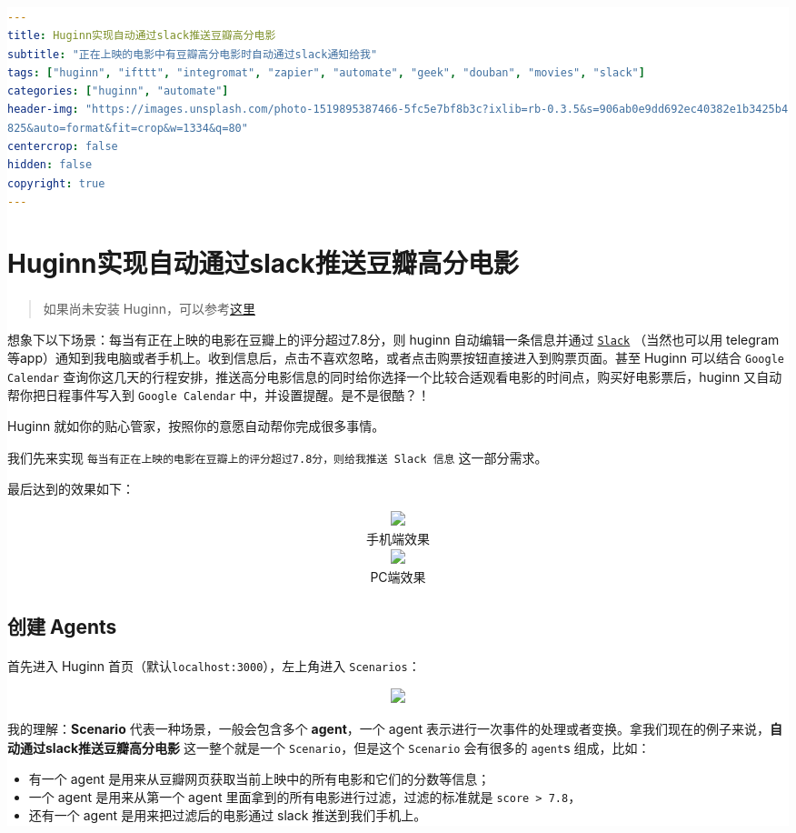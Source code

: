 ```yaml
---
title: Huginn实现自动通过slack推送豆瓣高分电影
subtitle: "正在上映的电影中有豆瓣高分电影时自动通过slack通知给我"
tags: ["huginn", "ifttt", "integromat", "zapier", "automate", "geek", "douban", "movies", "slack"]
categories: ["huginn", "automate"]
header-img: "https://images.unsplash.com/photo-1519895387466-5fc5e7bf8b3c?ixlib=rb-0.3.5&s=906ab0e9dd692ec40382e1b3425b4825&auto=format&fit=crop&w=1334&q=80"
centercrop: false
hidden: false
copyright: true
---
```


# Huginn实现自动通过slack推送豆瓣高分电影

> 如果尚未安装 Huginn，可以参考[这里](https://blog.wangjiegulu.com/2018/04/02/build_the_environment_for_huginn/)

想象下以下场景：每当有正在上映的电影在豆瓣上的评分超过7.8分，则 huginn 自动编辑一条信息并通过 [`Slack`](https://slack.com) （当然也可以用 telegram 等app）通知到我电脑或者手机上。收到信息后，点击不喜欢忽略，或者点击购票按钮直接进入到购票页面。甚至 Huginn 可以结合 `Google Calendar` 查询你这几天的行程安排，推送高分电影信息的同时给你选择一个比较合适观看电影的时间点，购买好电影票后，huginn 又自动帮你把日程事件写入到 `Google Calendar` 中，并设置提醒。是不是很酷？！

Huginn 就如你的贴心管家，按照你的意愿自动帮你完成很多事情。

我们先来实现 `每当有正在上映的电影在豆瓣上的评分超过7.8分，则给我推送 Slack 信息` 这一部分需求。

最后达到的效果如下：

<div style='text-align: center;'>
    <img src='https://user-images.githubusercontent.com/5423194/38308823-d6afbb92-384a-11e8-8db6-4f6def8ff371.png' width=300px/>
    <br/>手机端效果
</div>
<div style='text-align: center;'>
    <img src='https://user-images.githubusercontent.com/5423194/38308728-9a9ba6f2-384a-11e8-9cf5-541e828207e2.png' width=600px/>
    <br/>PC端效果
</div>

## 创建 Agents

首先进入 Huginn 首页（默认`localhost:3000`），左上角进入 `Scenarios`：

<div style='text-align: center;'>
<img src='https://user-images.githubusercontent.com/5423194/38248922-84a7d57e-377c-11e8-8073-443bd59fd2f1.png' width= 500px/>
</div>

我的理解：**Scenario** 代表一种场景，一般会包含多个 **agent**，一个 agent 表示进行一次事件的处理或者变换。拿我们现在的例子来说，**自动通过slack推送豆瓣高分电影** 这一整个就是一个 `Scenario`，但是这个 `Scenario` 会有很多的 `agent`s 组成，比如：

- 有一个 agent 是用来从豆瓣网页获取当前上映中的所有电影和它们的分数等信息；
- 一个 agent 是用来从第一个 agent 里面拿到的所有电影进行过滤，过滤的标准就是 `score > 7.8`，
- 还有一个 agent 是用来把过滤后的电影通过 slack 推送到我们手机上。
